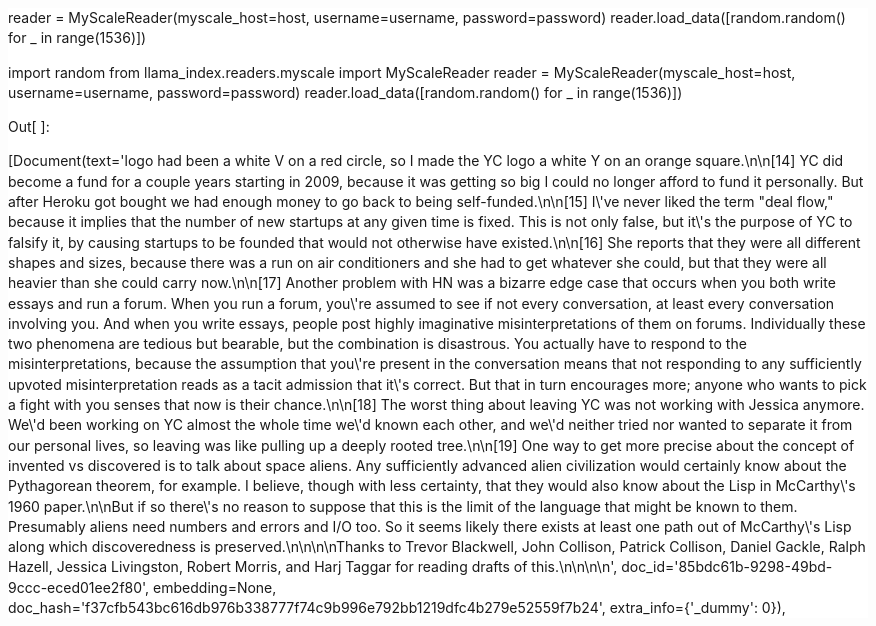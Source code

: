 reader \= MyScaleReader(myscale\_host\=host, username\=username, password\=password)
reader.load\_data(\[random.random() for \_ in range(1536)\])

import random from llama\_index.readers.myscale import MyScaleReader reader = MyScaleReader(myscale\_host=host, username=username, password=password) reader.load\_data(\[random.random() for \_ in range(1536)\])

Out\[ \]:

\[Document(text='logo had been a white V on a red circle, so I made the YC logo a white Y on an orange square.\\n\\n\[14\] YC did become a fund for a couple years starting in 2009, because it was getting so big I could no longer afford to fund it personally. But after Heroku got bought we had enough money to go back to being self-funded.\\n\\n\[15\] I\\'ve never liked the term "deal flow," because it implies that the number of new startups at any given time is fixed. This is not only false, but it\\'s the purpose of YC to falsify it, by causing startups to be founded that would not otherwise have existed.\\n\\n\[16\] She reports that they were all different shapes and sizes, because there was a run on air conditioners and she had to get whatever she could, but that they were all heavier than she could carry now.\\n\\n\[17\] Another problem with HN was a bizarre edge case that occurs when you both write essays and run a forum. When you run a forum, you\\'re assumed to see if not every conversation, at least every conversation involving you. And when you write essays, people post highly imaginative misinterpretations of them on forums. Individually these two phenomena are tedious but bearable, but the combination is disastrous. You actually have to respond to the misinterpretations, because the assumption that you\\'re present in the conversation means that not responding to any sufficiently upvoted misinterpretation reads as a tacit admission that it\\'s correct. But that in turn encourages more; anyone who wants to pick a fight with you senses that now is their chance.\\n\\n\[18\] The worst thing about leaving YC was not working with Jessica anymore. We\\'d been working on YC almost the whole time we\\'d known each other, and we\\'d neither tried nor wanted to separate it from our personal lives, so leaving was like pulling up a deeply rooted tree.\\n\\n\[19\] One way to get more precise about the concept of invented vs discovered is to talk about space aliens. Any sufficiently advanced alien civilization would certainly know about the Pythagorean theorem, for example. I believe, though with less certainty, that they would also know about the Lisp in McCarthy\\'s 1960 paper.\\n\\nBut if so there\\'s no reason to suppose that this is the limit of the language that might be known to them. Presumably aliens need numbers and errors and I/O too. So it seems likely there exists at least one path out of McCarthy\\'s Lisp along which discoveredness is preserved.\\n\\n\\n\\nThanks to Trevor Blackwell, John Collison, Patrick Collison, Daniel Gackle, Ralph Hazell, Jessica Livingston, Robert Morris, and Harj Taggar for reading drafts of this.\\n\\n\\n\\n', doc\_id='85bdc61b-9298-49bd-9ccc-eced01ee2f80', embedding=None, doc\_hash='f37cfb543bc616db976b338777f74c9b996e792bb1219dfc4b279e52559f7b24', extra\_info={'\_dummy': 0}),